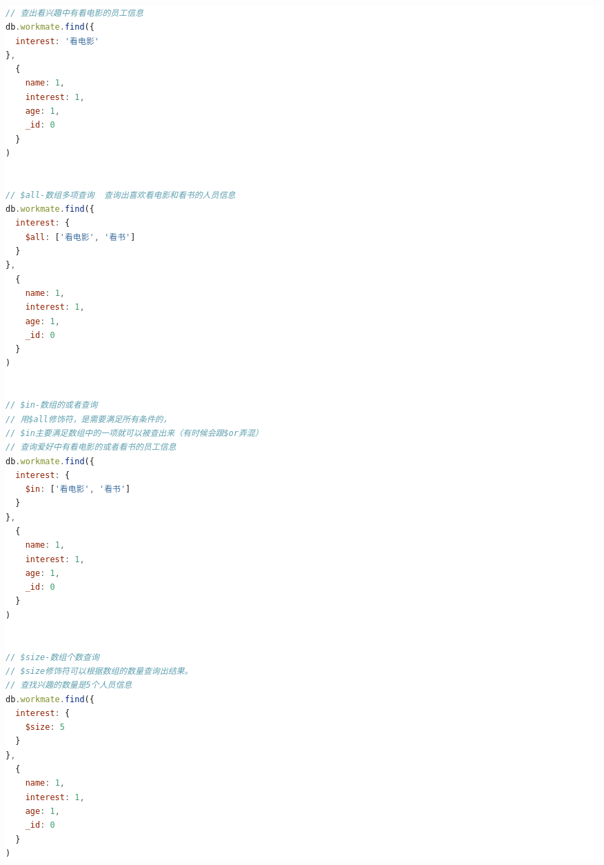   ```javascript
  // 查出看兴趣中有看电影的员工信息
  db.workmate.find({
    interest: '看电影'
  },
    {
      name: 1,
      interest: 1,
      age: 1,
      _id: 0
    }
  )
  
  
  // $all-数组多项查询  查询出喜欢看电影和看书的人员信息
  db.workmate.find({
    interest: {
      $all: ['看电影', '看书']
    }
  },
    {
      name: 1,
      interest: 1,
      age: 1,
      _id: 0
    } 
  )
  
  
  // $in-数组的或者查询
  // 用$all修饰符，是需要满足所有条件的，
  // $in主要满足数组中的一项就可以被查出来（有时候会跟$or弄混）
  // 查询爱好中有看电影的或者看书的员工信息
  db.workmate.find({
    interest: {
      $in: ['看电影', '看书']
    }
  },
    {
      name: 1,
      interest: 1,
      age: 1,
      _id: 0
    }
  )
  
  
  // $size-数组个数查询
  // $size修饰符可以根据数组的数量查询出结果。
  // 查找兴趣的数量是5个人员信息
  db.workmate.find({
    interest: {
      $size: 5
    }
  },
    {
      name: 1,
      interest: 1,
      age: 1,
      _id: 0
    }
  )
  
  
  ```